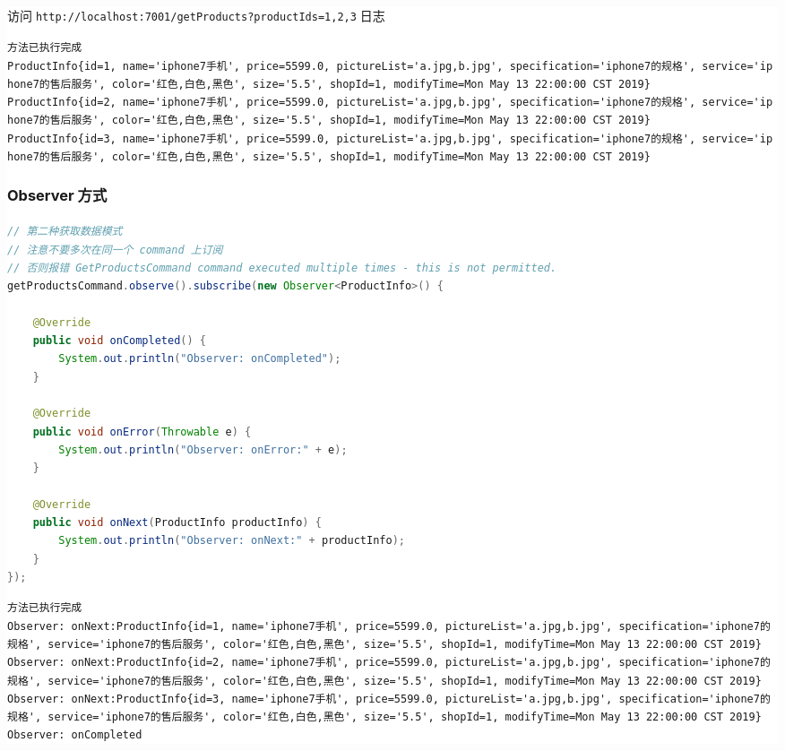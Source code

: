 访问 `http://localhost:7001/getProducts?productIds=1,2,3` 日志

```
方法已执行完成
ProductInfo{id=1, name='iphone7手机', price=5599.0, pictureList='a.jpg,b.jpg', specification='iphone7的规格', service='iphone7的售后服务', color='红色,白色,黑色', size='5.5', shopId=1, modifyTime=Mon May 13 22:00:00 CST 2019}
ProductInfo{id=2, name='iphone7手机', price=5599.0, pictureList='a.jpg,b.jpg', specification='iphone7的规格', service='iphone7的售后服务', color='红色,白色,黑色', size='5.5', shopId=1, modifyTime=Mon May 13 22:00:00 CST 2019}
ProductInfo{id=3, name='iphone7手机', price=5599.0, pictureList='a.jpg,b.jpg', specification='iphone7的规格', service='iphone7的售后服务', color='红色,白色,黑色', size='5.5', shopId=1, modifyTime=Mon May 13 22:00:00 CST 2019}
```

### Observer 方式

```java
// 第二种获取数据模式
// 注意不要多次在同一个 command 上订阅
// 否则报错 GetProductsCommand command executed multiple times - this is not permitted.
getProductsCommand.observe().subscribe(new Observer<ProductInfo>() {

    @Override
    public void onCompleted() {
        System.out.println("Observer: onCompleted");
    }

    @Override
    public void onError(Throwable e) {
        System.out.println("Observer: onError:" + e);
    }

    @Override
    public void onNext(ProductInfo productInfo) {
        System.out.println("Observer: onNext:" + productInfo);
    }
});
```

```
方法已执行完成
Observer: onNext:ProductInfo{id=1, name='iphone7手机', price=5599.0, pictureList='a.jpg,b.jpg', specification='iphone7的规格', service='iphone7的售后服务', color='红色,白色,黑色', size='5.5', shopId=1, modifyTime=Mon May 13 22:00:00 CST 2019}
Observer: onNext:ProductInfo{id=2, name='iphone7手机', price=5599.0, pictureList='a.jpg,b.jpg', specification='iphone7的规格', service='iphone7的售后服务', color='红色,白色,黑色', size='5.5', shopId=1, modifyTime=Mon May 13 22:00:00 CST 2019}
Observer: onNext:ProductInfo{id=3, name='iphone7手机', price=5599.0, pictureList='a.jpg,b.jpg', specification='iphone7的规格', service='iphone7的售后服务', color='红色,白色,黑色', size='5.5', shopId=1, modifyTime=Mon May 13 22:00:00 CST 2019}
Observer: onCompleted
```
